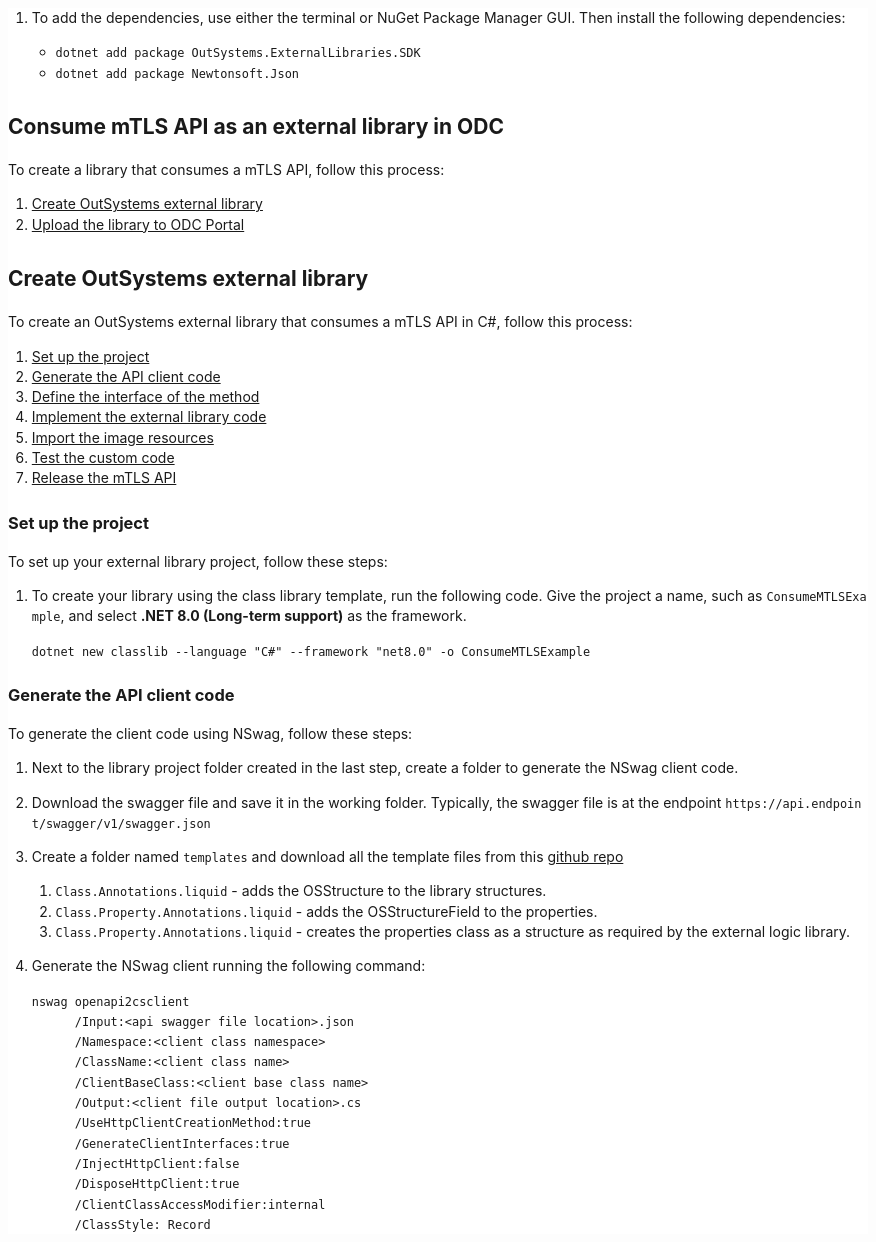 1. To add the dependencies, use either the terminal or NuGet Package Manager GUI. Then install the following dependencies:

    * `dotnet add package OutSystems.ExternalLibraries.SDK`
    * `dotnet add package Newtonsoft.Json`

## Consume mTLS API as an external library in ODC

To create a library that consumes a mTLS API, follow this process:

1. [Create OutSystems external library](#create-outsystems-external-library)
1. [Upload the library to ODC Portal](#upload-the-library-to-odc-portal)

## Create OutSystems external library

To create an OutSystems external library that consumes a mTLS API in C#, follow this process:

1. [Set up the project](#set-up-the-project)
1. [Generate the API client code](#generate-the-api-client-code)
1. [Define the interface of the method](#define-the-interface-of-the-method)
1. [Implement the external library code](#implement-the-external-library-code)
1. [Import the image resources](#import-the-image-resources)
1. [Test the custom code](#test-the-custom-code)
1. [Release the mTLS API](#release-the-mtls-api)

### Set up the project

To set up your external library project, follow these steps:

1. To create your library using the class library template, run the following code. Give the project a name, such as `ConsumeMTLSExample`, and select **.NET 8.0 (Long-term support)** as the framework.

    `dotnet new classlib --language "C#" --framework "net8.0" -o ConsumeMTLSExample`

### Generate the API client code

To generate the client code using NSwag, follow these steps:

1. Next to the library project folder created in the last step, create a folder to generate the NSwag client code.

1. Download the swagger file and save it in the working folder. Typically, the swagger file is at the endpoint `https://api.endpoint/swagger/v1/swagger.json`

1. Create a folder named `templates` and download all the template files from this [github repo](https://github.com/OutSystems/OutSystems.ExternalLibraries.SDK-templates/tree/main/templates/mtls/resources/nswagtemplates)
    1. `Class.Annotations.liquid` - adds the OSStructure to the library structures.
    1. `Class.Property.Annotations.liquid` - adds the OSStructureField to the properties.
    1. `Class.Property.Annotations.liquid` - creates the properties class as a structure as required by the external logic library.

1. Generate the NSwag client running the following command:

    ```
    nswag openapi2csclient 
          /Input:<api swagger file location>.json 
          /Namespace:<client class namespace>
          /ClassName:<client class name> 
	      /ClientBaseClass:<client base class name>
          /Output:<client file output location>.cs
		  /UseHttpClientCreationMethod:true
		  /GenerateClientInterfaces:true
          /InjectHttpClient:false
          /DisposeHttpClient:true
          /ClientClassAccessModifier:internal
          /ClassStyle: Record